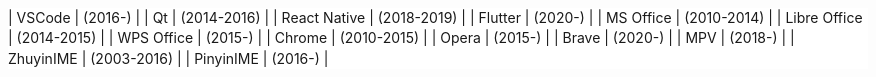 | VSCode          | (2016-)     |
| Qt              | (2014-2016) |
| React Native    | (2018-2019) |
| Flutter         | (2020-)     |
| MS Office       | (2010-2014) |
| Libre Office    | (2014-2015) |
| WPS Office      | (2015-)     |
| Chrome          | (2010-2015) |
| Opera           | (2015-)     |
| Brave           | (2020-)     |
| MPV             | (2018-)     |
| ZhuyinIME       | (2003-2016) |
| PinyinIME       | (2016-)     |
